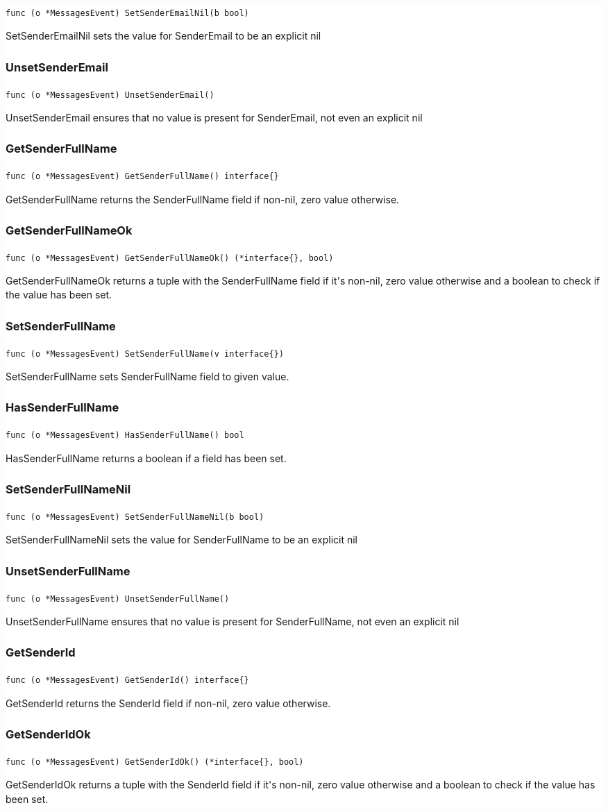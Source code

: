 `func (o *MessagesEvent) SetSenderEmailNil(b bool)`

 SetSenderEmailNil sets the value for SenderEmail to be an explicit nil

### UnsetSenderEmail
`func (o *MessagesEvent) UnsetSenderEmail()`

UnsetSenderEmail ensures that no value is present for SenderEmail, not even an explicit nil
### GetSenderFullName

`func (o *MessagesEvent) GetSenderFullName() interface{}`

GetSenderFullName returns the SenderFullName field if non-nil, zero value otherwise.

### GetSenderFullNameOk

`func (o *MessagesEvent) GetSenderFullNameOk() (*interface{}, bool)`

GetSenderFullNameOk returns a tuple with the SenderFullName field if it's non-nil, zero value otherwise
and a boolean to check if the value has been set.

### SetSenderFullName

`func (o *MessagesEvent) SetSenderFullName(v interface{})`

SetSenderFullName sets SenderFullName field to given value.

### HasSenderFullName

`func (o *MessagesEvent) HasSenderFullName() bool`

HasSenderFullName returns a boolean if a field has been set.

### SetSenderFullNameNil

`func (o *MessagesEvent) SetSenderFullNameNil(b bool)`

 SetSenderFullNameNil sets the value for SenderFullName to be an explicit nil

### UnsetSenderFullName
`func (o *MessagesEvent) UnsetSenderFullName()`

UnsetSenderFullName ensures that no value is present for SenderFullName, not even an explicit nil
### GetSenderId

`func (o *MessagesEvent) GetSenderId() interface{}`

GetSenderId returns the SenderId field if non-nil, zero value otherwise.

### GetSenderIdOk

`func (o *MessagesEvent) GetSenderIdOk() (*interface{}, bool)`

GetSenderIdOk returns a tuple with the SenderId field if it's non-nil, zero value otherwise
and a boolean to check if the value has been set.

